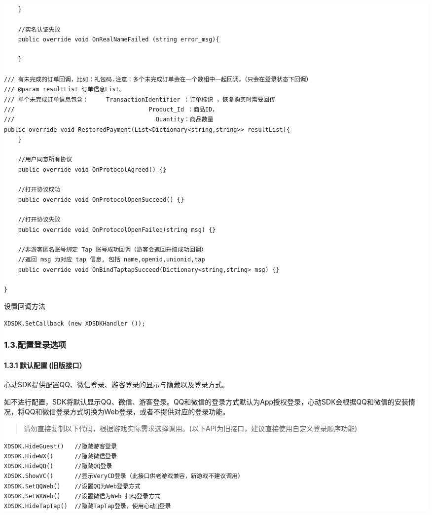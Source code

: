 ```
    }
    
    //实名认证失败
    public override void OnRealNameFailed (string error_msg){

    }
    
/// 有未完成的订单回调，比如：礼包码.注意：多个未完成订单会在一个数组中一起回调。（只会在登录状态下回调）
/// @param resultList 订单信息List。
/// 单个未完成订单信息包含：     TransactionIdentifier ：订单标识 ，恢复购买时需要回传
///                             		 Product_Id ：商品ID，
///                                        Quantity：商品数量
public override void RestoredPayment(List<Dictionary<string,string>> resultList){
    }
    
    //用户同意所有协议
    public override void OnProtocolAgreed() {}

	//打开协议成功
    public override void OnProtocolOpenSucceed() {}
    
	//打开协议失败
    public override void OnProtocolOpenFailed(string msg) {}
    
    //非游客匿名账号绑定 Tap 账号成功回调（游客会返回升级成功回调）
    //返回 msg 为对应 tap 信息, 包括 name,openid,unionid,tap
    public override void OnBindTaptapSucceed(Dictionary<string,string> msg) {}

}
```

设置回调方法 

```
XDSDK.SetCallback (new XDSDKHandler ());
```

### 1.3.配置登录选项

#### 1.3.1 默认配置 (旧版接口）

心动SDK提供配置QQ、微信登录、游客登录的显示与隐藏以及登录方式。

如不进行配置，SDK将默认显示QQ、微信、游客登录。QQ和微信的登录方式默认为App授权登录，心动SDK会根据QQ和微信的安装情况，将QQ和微信登录方式切换为Web登录，或者不提供对应的登录功能。

> 请勿直接复制以下代码，根据游戏实际需求选择调用。(以下API为旧接口，建议直接使用自定义登录顺序功能)

```
XDSDK.HideGuest()	//隐藏游客登录
XDSDK.HideWX()		//隐藏微信登录
XDSDK.HideQQ()		//隐藏QQ登录
XDSDK.ShowVC()		//显示VeryCD登录（此接口供老游戏兼容，新游戏不建议调用）
XDSDK.SetQQWeb()	//设置QQ为Web登录方式
XDSDK.SetWXWeb()	//设置微信为Web 扫码登录方式
XDSDK.HideTapTap()	//隐藏TapTap登录，使用心动登录
```
